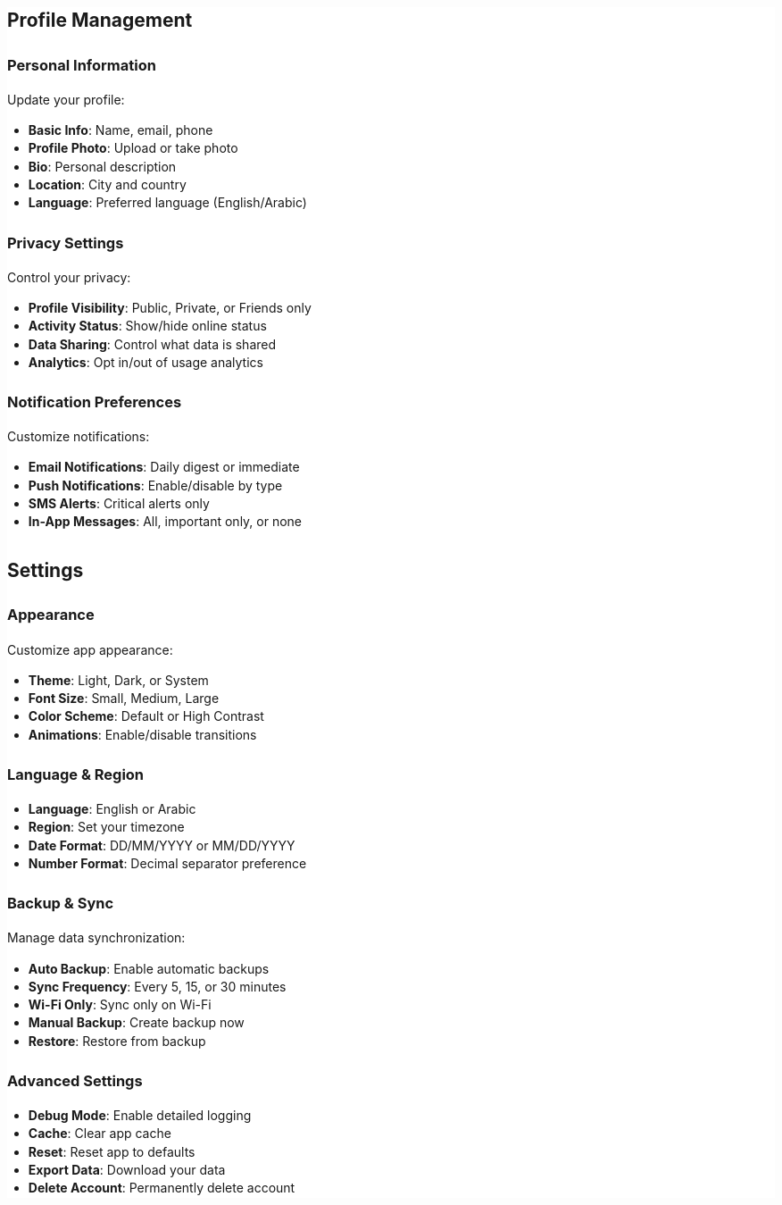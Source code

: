 ## Profile Management

### Personal Information
Update your profile:
- **Basic Info**: Name, email, phone
- **Profile Photo**: Upload or take photo
- **Bio**: Personal description
- **Location**: City and country
- **Language**: Preferred language (English/Arabic)

### Privacy Settings
Control your privacy:
- **Profile Visibility**: Public, Private, or Friends only
- **Activity Status**: Show/hide online status
- **Data Sharing**: Control what data is shared
- **Analytics**: Opt in/out of usage analytics

### Notification Preferences
Customize notifications:
- **Email Notifications**: Daily digest or immediate
- **Push Notifications**: Enable/disable by type
- **SMS Alerts**: Critical alerts only
- **In-App Messages**: All, important only, or none

## Settings

### Appearance
Customize app appearance:
- **Theme**: Light, Dark, or System
- **Font Size**: Small, Medium, Large
- **Color Scheme**: Default or High Contrast
- **Animations**: Enable/disable transitions

### Language & Region
- **Language**: English or Arabic
- **Region**: Set your timezone
- **Date Format**: DD/MM/YYYY or MM/DD/YYYY
- **Number Format**: Decimal separator preference

### Backup & Sync
Manage data synchronization:
- **Auto Backup**: Enable automatic backups
- **Sync Frequency**: Every 5, 15, or 30 minutes
- **Wi-Fi Only**: Sync only on Wi-Fi
- **Manual Backup**: Create backup now
- **Restore**: Restore from backup

### Advanced Settings
- **Debug Mode**: Enable detailed logging
- **Cache**: Clear app cache
- **Reset**: Reset app to defaults
- **Export Data**: Download your data
- **Delete Account**: Permanently delete account
